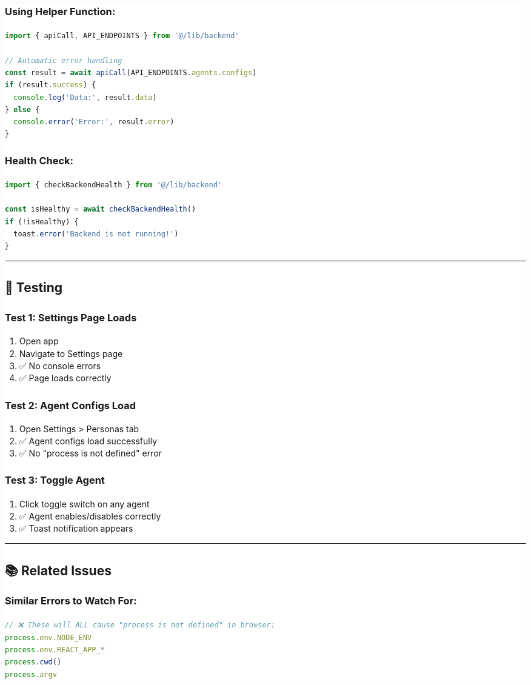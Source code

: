 ### **Using Helper Function**:
```typescript
import { apiCall, API_ENDPOINTS } from '@/lib/backend'

// Automatic error handling
const result = await apiCall(API_ENDPOINTS.agents.configs)
if (result.success) {
  console.log('Data:', result.data)
} else {
  console.error('Error:', result.error)
}
```

### **Health Check**:
```typescript
import { checkBackendHealth } from '@/lib/backend'

const isHealthy = await checkBackendHealth()
if (!isHealthy) {
  toast.error('Backend is not running!')
}
```

---

## 🧪 Testing

### **Test 1: Settings Page Loads**
1. Open app
2. Navigate to Settings page
3. ✅ No console errors
4. ✅ Page loads correctly

### **Test 2: Agent Configs Load**
1. Open Settings > Personas tab
2. ✅ Agent configs load successfully
3. ✅ No "process is not defined" error

### **Test 3: Toggle Agent**
1. Click toggle switch on any agent
2. ✅ Agent enables/disables correctly
3. ✅ Toast notification appears

---

## 📚 Related Issues

### **Similar Errors to Watch For**:

```javascript
// ❌ These will ALL cause "process is not defined" in browser:
process.env.NODE_ENV
process.env.REACT_APP_*
process.cwd()
process.argv
```
